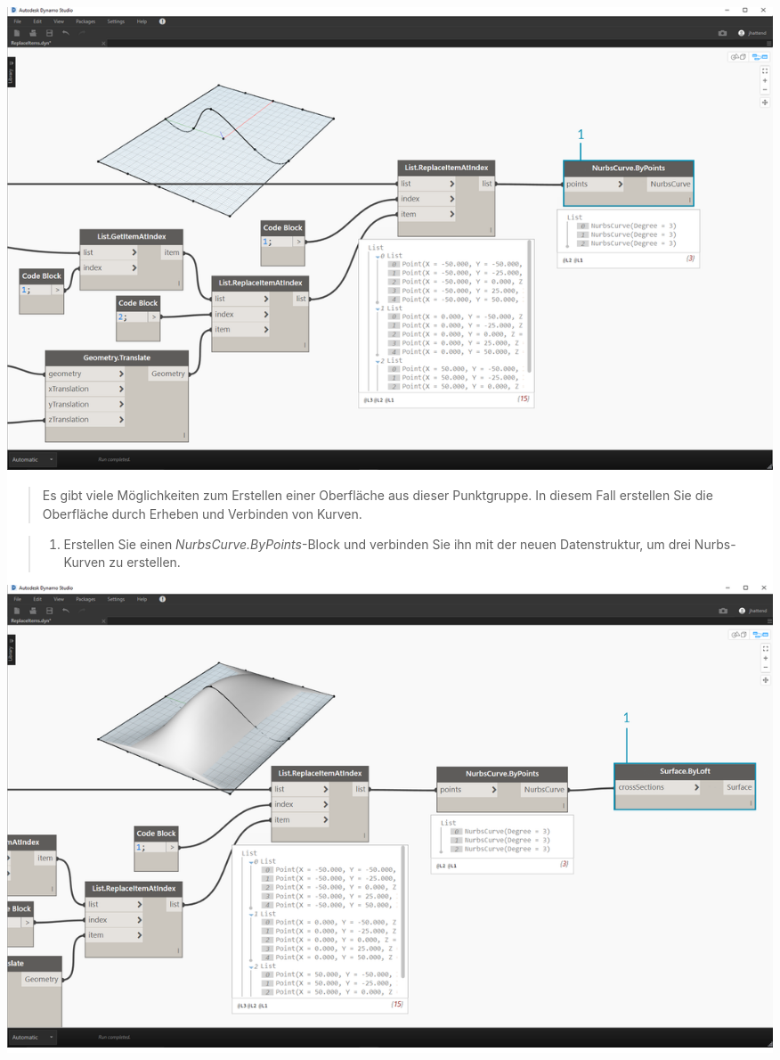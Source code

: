 ![Übungslektion](images/6-3/Exercise/B/01.png)

> Es gibt viele Möglichkeiten zum Erstellen einer Oberfläche aus dieser Punktgruppe. In diesem Fall erstellen Sie die Oberfläche durch Erheben und Verbinden von Kurven.

> 1. Erstellen Sie einen *NurbsCurve.ByPoints*-Block und verbinden Sie ihn mit der neuen Datenstruktur, um drei Nurbs-Kurven zu erstellen.

![Übungslektion](images/6-3/Exercise/B/00.png)
